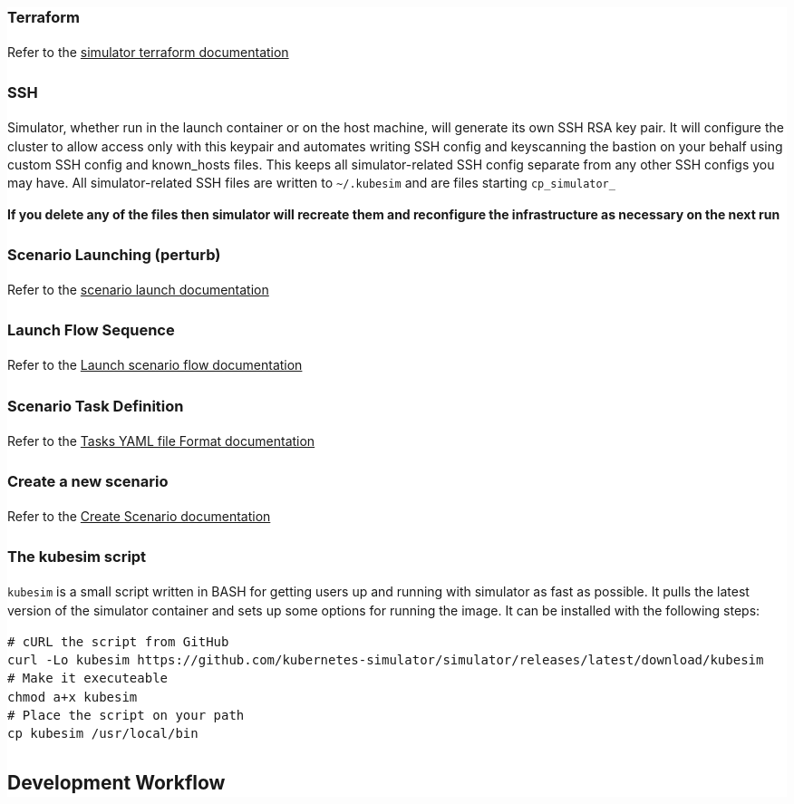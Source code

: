 ### Terraform

Refer to the [simulator terraform documentation](./terraform/README.md)

### SSH

Simulator, whether run in the launch container or on the host machine, will generate its own SSH RSA key pair.  It will configure the cluster to allow access only with this keypair and automates writing SSH config and keyscanning the bastion on your behalf using custom SSH config and known_hosts files.  This keeps all simulator-related SSH config separate from any other SSH configs you may have. All simulator-related SSH files are written to <code>~/.kubesim</code> and are files starting <code>cp_simulator_</code>

**If you delete any of the files then simulator will recreate them and reconfigure the infrastructure as necessary on the
next run**

### Scenario Launching (perturb)

Refer to the [scenario launch documentation](./docs/scenario.md)

### Launch Flow Sequence

Refer to the [Launch scenario flow documentation](./docs/launch.md)

### Scenario Task Definition

Refer to the [Tasks YAML file Format documentation](./docs/tasks-yaml-format.md)

### Create a new scenario

Refer to the [Create Scenario documentation](./docs/create-scenario.md)

### The kubesim script

<code>kubesim</code> is a small script written in BASH for getting users up and running with simulator as fast as possible. It pulls the latest version of the simulator container and sets up some options for running the image. It can be installed with the following steps:

<pre>
# cURL the script from GitHub
curl -Lo kubesim https://github.com/kubernetes-simulator/simulator/releases/latest/download/kubesim
# Make it executeable
chmod a+x kubesim
# Place the script on your path
cp kubesim /usr/local/bin
</pre>

## Development Workflow
